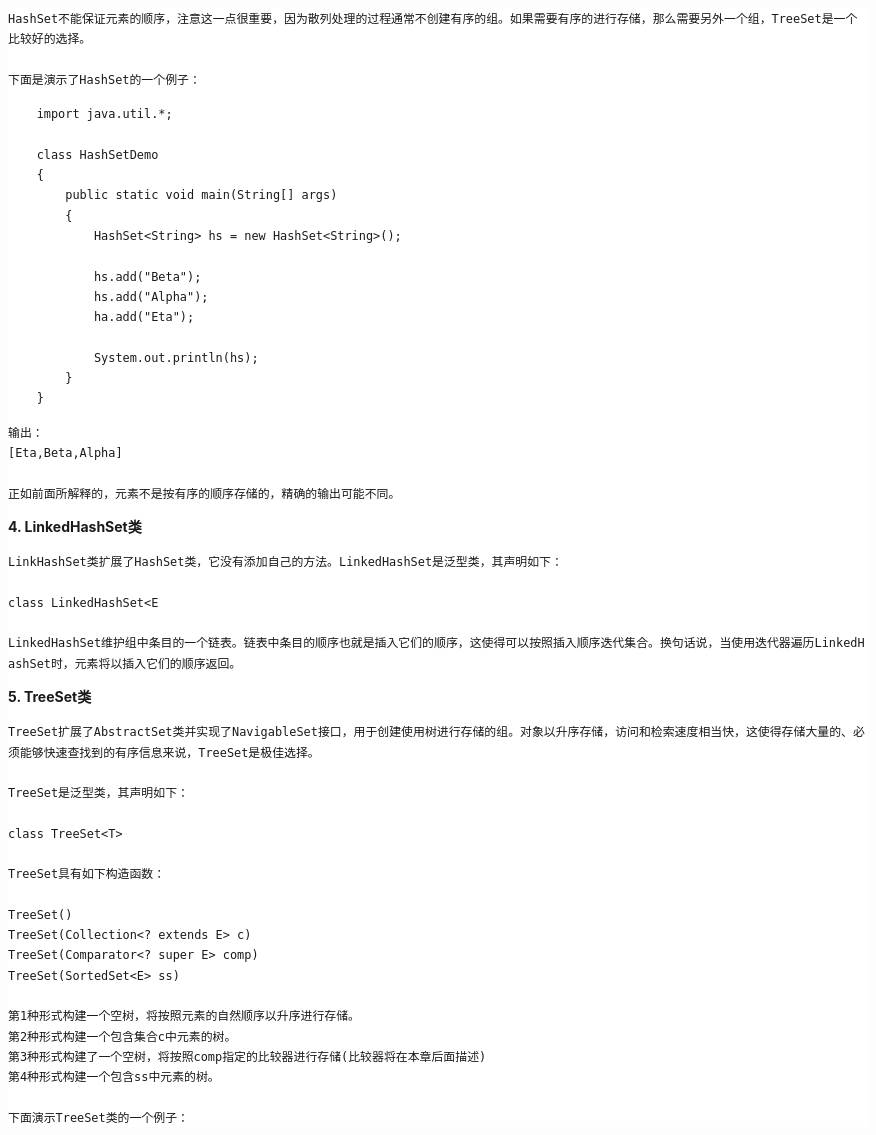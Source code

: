 	HashSet不能保证元素的顺序，注意这一点很重要，因为散列处理的过程通常不创建有序的组。如果需要有序的进行存储，那么需要另外一个组，TreeSet是一个比较好的选择。
	
	下面是演示了HashSet的一个例子：
	
```
	import java.util.*;
	
	class HashSetDemo
	{
		public static void main(String[] args)
		{
			HashSet<String> hs = new HashSet<String>();
			
			hs.add("Beta");
			hs.add("Alpha");
			ha.add("Eta");
			
			System.out.println(hs);
		}
	}
```
	
	输出：
	[Eta,Beta,Alpha]
	
	正如前面所解释的，元素不是按有序的顺序存储的，精确的输出可能不同。
	
**4.	LinkedHashSet类**

	LinkHashSet类扩展了HashSet类，它没有添加自己的方法。LinkedHashSet是泛型类，其声明如下：
	
	class LinkedHashSet<E
	
	LinkedHashSet维护组中条目的一个链表。链表中条目的顺序也就是插入它们的顺序，这使得可以按照插入顺序迭代集合。换句话说，当使用迭代器遍历LinkedHashSet时，元素将以插入它们的顺序返回。
	
**5.	TreeSet类**

	TreeSet扩展了AbstractSet类并实现了NavigableSet接口，用于创建使用树进行存储的组。对象以升序存储，访问和检索速度相当快，这使得存储大量的、必须能够快速查找到的有序信息来说，TreeSet是极佳选择。
	
	TreeSet是泛型类，其声明如下：
	
	class TreeSet<T>
	
	TreeSet具有如下构造函数：
	
	TreeSet()
	TreeSet(Collection<? extends E> c)
	TreeSet(Comparator<? super E> comp)
	TreeSet(SortedSet<E> ss)
	
	第1种形式构建一个空树，将按照元素的自然顺序以升序进行存储。
	第2种形式构建一个包含集合c中元素的树。
	第3种形式构建了一个空树，将按照comp指定的比较器进行存储(比较器将在本章后面描述)
	第4种形式构建一个包含ss中元素的树。
	
	下面演示TreeSet类的一个例子：
	